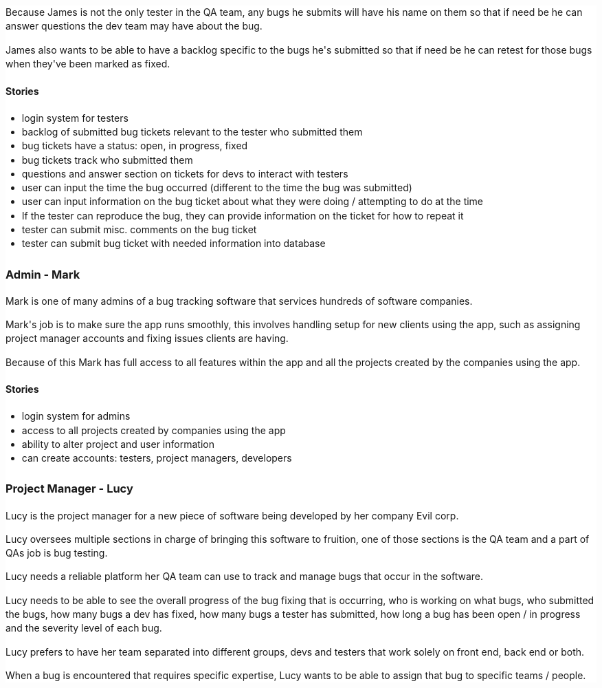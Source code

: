 Because James is not the only tester in the QA team, any bugs he submits will have his name on them so that if need be he can answer questions the dev team may have about the bug.

James also wants to be able to have a backlog specific to the bugs he's submitted so that if need be he can retest for those bugs when they've been marked as fixed.

#### Stories

- login system for testers
- backlog of submitted bug tickets relevant to the tester who submitted them
- bug tickets have a status: open, in progress, fixed
- bug tickets track who submitted them
- questions and answer section on tickets for devs to interact with testers
- user can input the time the bug occurred (different to the time the bug was submitted)
- user can input information on the bug ticket about what they were doing / attempting to do at the time
- If the tester can reproduce the bug, they can provide information on the ticket for how to repeat it
- tester can submit misc. comments on the bug ticket
- tester can submit bug ticket with needed information into database

### Admin - Mark

Mark is one of many admins of a bug tracking software that services hundreds of software companies.

Mark's job is to make sure the app runs smoothly, this involves handling setup for new clients using the app, such as assigning project manager accounts and fixing issues clients are having.

Because of this Mark has full access to all features within the app and all the projects created by the companies using the app.

#### Stories

- login system for admins
- access to all projects created by companies using the app
- ability to alter project and user information
- can create accounts: testers, project managers, developers

### Project Manager - Lucy

Lucy is the project manager for a new piece of software being developed by her company Evil corp.

Lucy oversees multiple sections in charge of bringing this software to fruition, one of those sections is the QA team and a part of QAs job is bug testing.

Lucy needs a reliable platform her QA team can use to track and manage bugs that occur in the software.

Lucy needs to be able to see the overall progress of the bug fixing that is occurring, who is working on what bugs, who submitted the bugs, how many bugs a dev has fixed, how many bugs a tester has submitted, how long a bug has been open / in progress and the severity level of each bug.

Lucy prefers to have her team separated into different groups, devs and testers that work solely on front end, back end or both.

When a bug is encountered that requires specific expertise, Lucy wants to be able to assign that bug to specific teams / people.
